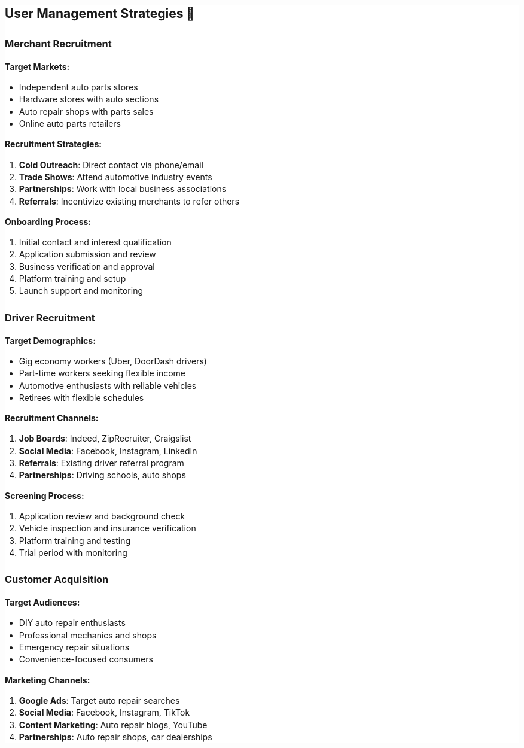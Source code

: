 ## User Management Strategies 👥

### Merchant Recruitment
**Target Markets:**
- Independent auto parts stores
- Hardware stores with auto sections
- Auto repair shops with parts sales
- Online auto parts retailers

**Recruitment Strategies:**
1. **Cold Outreach**: Direct contact via phone/email
2. **Trade Shows**: Attend automotive industry events
3. **Partnerships**: Work with local business associations
4. **Referrals**: Incentivize existing merchants to refer others

**Onboarding Process:**
1. Initial contact and interest qualification
2. Application submission and review
3. Business verification and approval
4. Platform training and setup
5. Launch support and monitoring

### Driver Recruitment
**Target Demographics:**
- Gig economy workers (Uber, DoorDash drivers)
- Part-time workers seeking flexible income
- Automotive enthusiasts with reliable vehicles
- Retirees with flexible schedules

**Recruitment Channels:**
1. **Job Boards**: Indeed, ZipRecruiter, Craigslist
2. **Social Media**: Facebook, Instagram, LinkedIn
3. **Referrals**: Existing driver referral program
4. **Partnerships**: Driving schools, auto shops

**Screening Process:**
1. Application review and background check
2. Vehicle inspection and insurance verification
3. Platform training and testing
4. Trial period with monitoring

### Customer Acquisition
**Target Audiences:**
- DIY auto repair enthusiasts
- Professional mechanics and shops
- Emergency repair situations
- Convenience-focused consumers

**Marketing Channels:**
1. **Google Ads**: Target auto repair searches
2. **Social Media**: Facebook, Instagram, TikTok
3. **Content Marketing**: Auto repair blogs, YouTube
4. **Partnerships**: Auto repair shops, car dealerships
